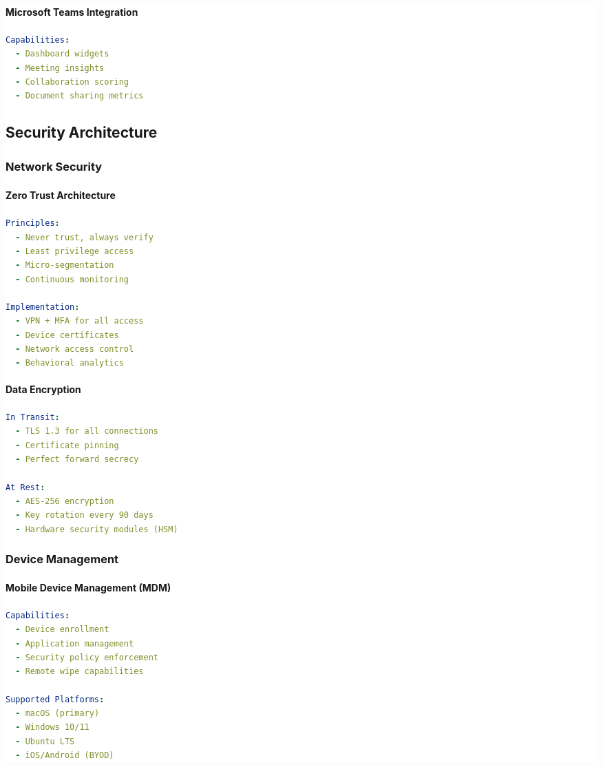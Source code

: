 #### Microsoft Teams Integration
```yaml
Capabilities:
  - Dashboard widgets
  - Meeting insights
  - Collaboration scoring
  - Document sharing metrics
```

## Security Architecture

### Network Security

#### Zero Trust Architecture
```yaml
Principles:
  - Never trust, always verify
  - Least privilege access
  - Micro-segmentation
  - Continuous monitoring

Implementation:
  - VPN + MFA for all access
  - Device certificates
  - Network access control
  - Behavioral analytics
```

#### Data Encryption
```yaml
In Transit:
  - TLS 1.3 for all connections
  - Certificate pinning
  - Perfect forward secrecy

At Rest:
  - AES-256 encryption
  - Key rotation every 90 days
  - Hardware security modules (HSM)
```

### Device Management

#### Mobile Device Management (MDM)
```yaml
Capabilities:
  - Device enrollment
  - Application management
  - Security policy enforcement
  - Remote wipe capabilities

Supported Platforms:
  - macOS (primary)
  - Windows 10/11
  - Ubuntu LTS
  - iOS/Android (BYOD)
```
